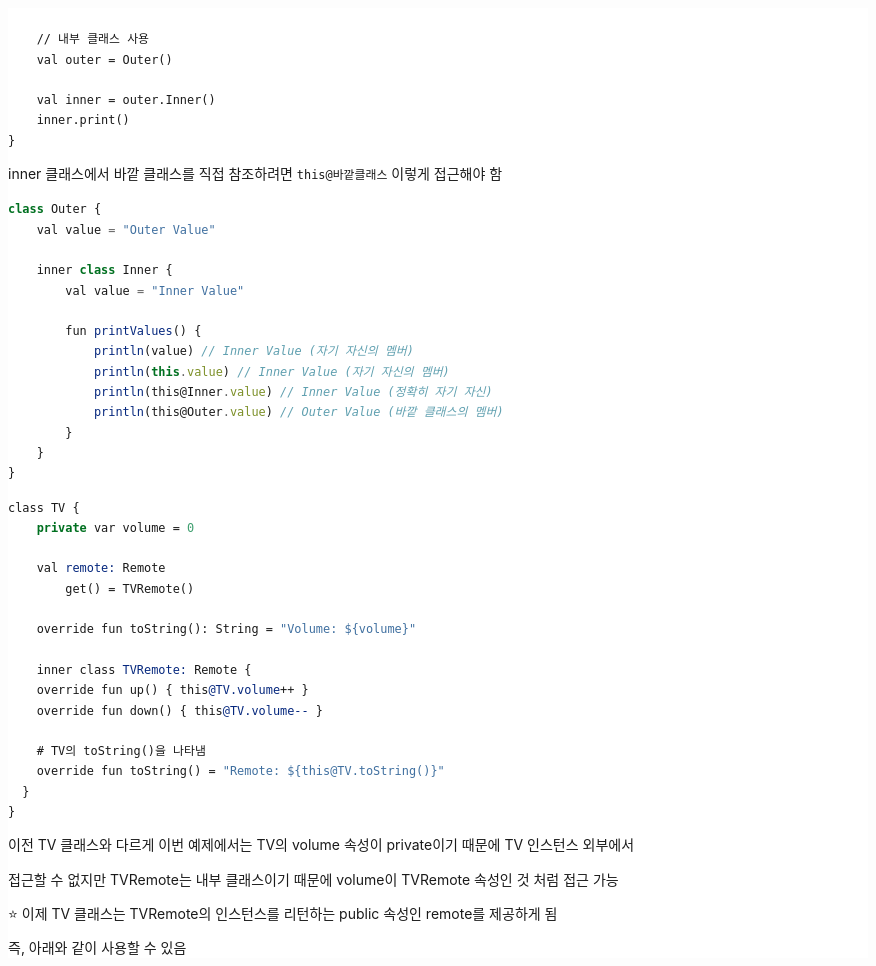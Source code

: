 ```llvm

    // 내부 클래스 사용
    val outer = Outer()
    
    val inner = outer.Inner()
    inner.print()
}
```

inner 클래스에서 바깥 클래스를 직접 참조하려면 `this@바깥클래스` 이렇게 접근해야 함 

```jsx
class Outer {
    val value = "Outer Value"

    inner class Inner {
        val value = "Inner Value"

        fun printValues() {
            println(value) // Inner Value (자기 자신의 멤버)
            println(this.value) // Inner Value (자기 자신의 멤버)
            println(this@Inner.value) // Inner Value (정확히 자기 자신)
            println(this@Outer.value) // Outer Value (바깥 클래스의 멤버)
        }
    }
}
```

```llvm
class TV {
	private var volume = 0
	
	val remote: Remote
		get() = TVRemote()
	
	override fun toString(): String = "Volume: ${volume}"
		
	inner class TVRemote: Remote {
    override fun up() { this@TV.volume++ }
    override fun down() { this@TV.volume-- }
    
    # TV의 toString()을 나타냄
    override fun toString() = "Remote: ${this@TV.toString()}"
  }
}
```

이전 TV 클래스와 다르게 이번 예제에서는 TV의 volume 속성이 private이기 때문에 TV 인스턴스 외부에서

접근할 수 없지만 TVRemote는 내부 클래스이기 때문에 volume이 TVRemote 속성인 것 처럼 접근 가능

⭐ 이제 TV 클래스는 TVRemote의 인스턴스를 리턴하는 public 속성인 remote를 제공하게 됨

즉, 아래와 같이 사용할 수 있음
